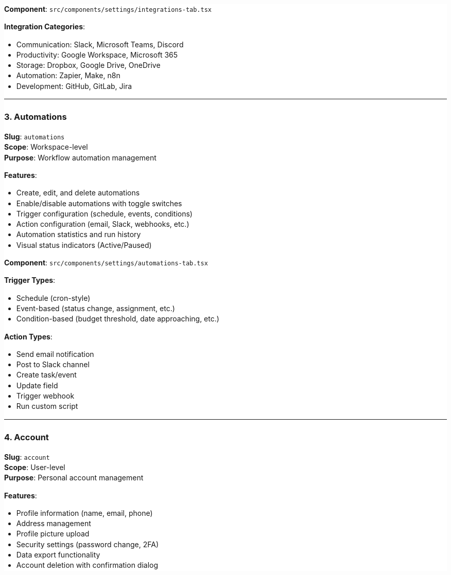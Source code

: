 **Component**: `src/components/settings/integrations-tab.tsx`

**Integration Categories**:
- Communication: Slack, Microsoft Teams, Discord
- Productivity: Google Workspace, Microsoft 365
- Storage: Dropbox, Google Drive, OneDrive
- Automation: Zapier, Make, n8n
- Development: GitHub, GitLab, Jira

---

### 3. Automations
**Slug**: `automations`  
**Scope**: Workspace-level  
**Purpose**: Workflow automation management

**Features**:
- Create, edit, and delete automations
- Enable/disable automations with toggle switches
- Trigger configuration (schedule, events, conditions)
- Action configuration (email, Slack, webhooks, etc.)
- Automation statistics and run history
- Visual status indicators (Active/Paused)

**Component**: `src/components/settings/automations-tab.tsx`

**Trigger Types**:
- Schedule (cron-style)
- Event-based (status change, assignment, etc.)
- Condition-based (budget threshold, date approaching, etc.)

**Action Types**:
- Send email notification
- Post to Slack channel
- Create task/event
- Update field
- Trigger webhook
- Run custom script

---

### 4. Account
**Slug**: `account`  
**Scope**: User-level  
**Purpose**: Personal account management

**Features**:
- Profile information (name, email, phone)
- Address management
- Profile picture upload
- Security settings (password change, 2FA)
- Data export functionality
- Account deletion with confirmation dialog
